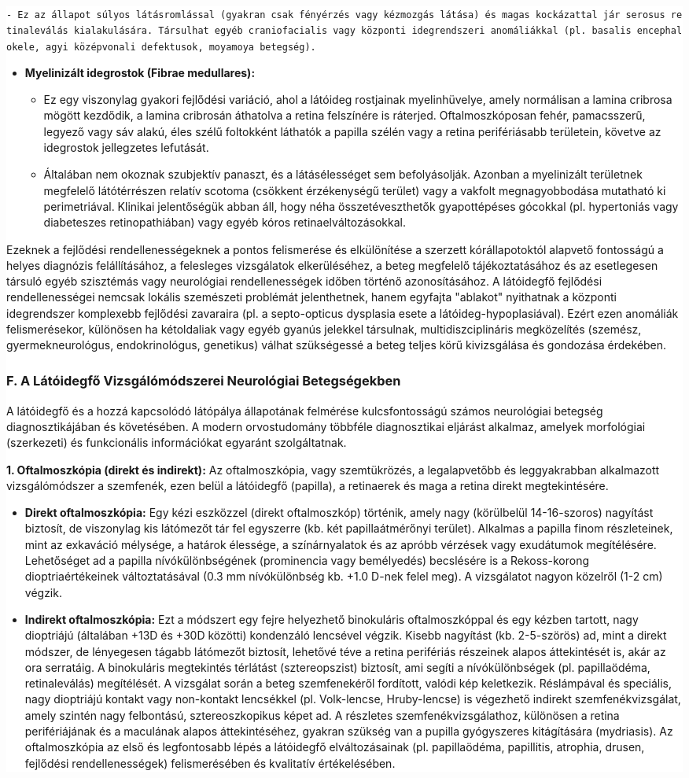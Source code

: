     - Ez az állapot súlyos látásromlással (gyakran csak fényérzés vagy kézmozgás látása) és magas kockázattal jár serosus retinaleválás kialakulására. Társulhat egyéb craniofacialis vagy központi idegrendszeri anomáliákkal (pl. basalis encephalokele, agyi középvonali defektusok, moyamoya betegség).  
        
- **Myelinizált idegrostok (Fibrae medullares):**
    
    - Ez egy viszonylag gyakori fejlődési variáció, ahol a látóideg rostjainak myelinhüvelye, amely normálisan a lamina cribrosa mögött kezdődik, a lamina cribrosán áthatolva a retina felszínére is ráterjed. Oftalmoszkóposan fehér, pamacsszerű, legyező vagy sáv alakú, éles szélű foltokként láthatók a papilla szélén vagy a retina perifériásabb területein, követve az idegrostok jellegzetes lefutását.  
        
    - Általában nem okoznak szubjektív panaszt, és a látásélességet sem befolyásolják. Azonban a myelinizált területnek megfelelő látótérrészen relatív scotoma (csökkent érzékenységű terület) vagy a vakfolt megnagyobbodása mutatható ki perimetriával. Klinikai jelentőségük abban áll, hogy néha összetéveszthetők gyapottépéses gócokkal (pl. hypertoniás vagy diabeteszes retinopathiában) vagy egyéb kóros retinaelváltozásokkal.  
        

Ezeknek a fejlődési rendellenességeknek a pontos felismerése és elkülönítése a szerzett kórállapotoktól alapvető fontosságú a helyes diagnózis felállításához, a felesleges vizsgálatok elkerüléséhez, a beteg megfelelő tájékoztatásához és az esetlegesen társuló egyéb szisztémás vagy neurológiai rendellenességek időben történő azonosításához. A látóidegfő fejlődési rendellenességei nemcsak lokális szemészeti problémát jelenthetnek, hanem egyfajta "ablakot" nyithatnak a központi idegrendszer komplexebb fejlődési zavaraira (pl. a septo-opticus dysplasia esete a látóideg-hypoplasiával). Ezért ezen anomáliák felismerésekor, különösen ha kétoldaliak vagy egyéb gyanús jelekkel társulnak, multidiszciplináris megközelítés (szemész, gyermekneurológus, endokrinológus, genetikus) válhat szükségessé a beteg teljes körű kivizsgálása és gondozása érdekében.  

### F. A Látóidegfő Vizsgálómódszerei Neurológiai Betegségekben

A látóidegfő és a hozzá kapcsolódó látópálya állapotának felmérése kulcsfontosságú számos neurológiai betegség diagnosztikájában és követésében. A modern orvostudomány többféle diagnosztikai eljárást alkalmaz, amelyek morfológiai (szerkezeti) és funkcionális információkat egyaránt szolgáltatnak.

**1. Oftalmoszkópia (direkt és indirekt):** Az oftalmoszkópia, vagy szemtükrözés, a legalapvetőbb és leggyakrabban alkalmazott vizsgálómódszer a szemfenék, ezen belül a látóidegfő (papilla), a retinaerek és maga a retina direkt megtekintésére.  

- **Direkt oftalmoszkópia:** Egy kézi eszközzel (direkt oftalmoszkóp) történik, amely nagy (körülbelül 14-16-szoros) nagyítást biztosít, de viszonylag kis látómezőt tár fel egyszerre (kb. két papillaátmérőnyi terület). Alkalmas a papilla finom részleteinek, mint az exkaváció mélysége, a határok élessége, a színárnyalatok és az apróbb vérzések vagy exudátumok megítélésére. Lehetőséget ad a papilla nívókülönbségének (prominencia vagy bemélyedés) becslésére is a Rekoss-korong dioptriaértékeinek változtatásával (0.3 mm nívókülönbség kb. +1.0 D-nek felel meg). A vizsgálatot nagyon közelről (1-2 cm) végzik.  
    
- **Indirekt oftalmoszkópia:** Ezt a módszert egy fejre helyezhető binokuláris oftalmoszkóppal és egy kézben tartott, nagy dioptriájú (általában +13D és +30D közötti) kondenzáló lencsével végzik. Kisebb nagyítást (kb. 2-5-szörös) ad, mint a direkt módszer, de lényegesen tágabb látómezőt biztosít, lehetővé téve a retina perifériás részeinek alapos áttekintését is, akár az ora serratáig. A binokuláris megtekintés térlátást (sztereopszist) biztosít, ami segíti a nívókülönbségek (pl. papillaödéma, retinaleválás) megítélését. A vizsgálat során a beteg szemfenekéről fordított, valódi kép keletkezik. Réslámpával és speciális, nagy dioptriájú kontakt vagy non-kontakt lencsékkel (pl. Volk-lencse, Hruby-lencse) is végezhető indirekt szemfenékvizsgálat, amely szintén nagy felbontású, sztereoszkopikus képet ad. A részletes szemfenékvizsgálathoz, különösen a retina perifériájának és a maculának alapos áttekintéséhez, gyakran szükség van a pupilla gyógyszeres kitágítására (mydriasis). Az oftalmoszkópia az első és legfontosabb lépés a látóidegfő elváltozásainak (pl. papillaödéma, papillitis, atrophia, drusen, fejlődési rendellenességek) felismerésében és kvalitatív értékelésében.  
    